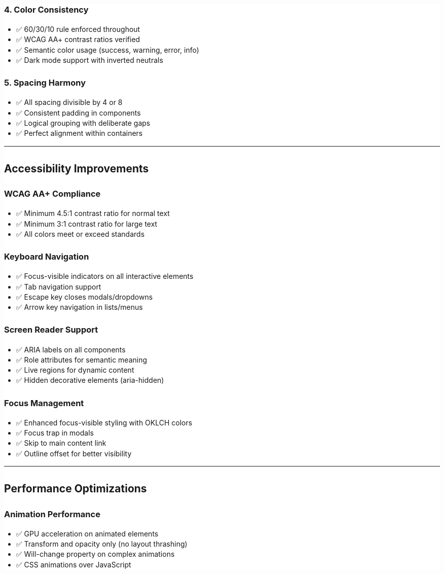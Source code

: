 ### 4. Color Consistency
- ✅ 60/30/10 rule enforced throughout
- ✅ WCAG AA+ contrast ratios verified
- ✅ Semantic color usage (success, warning, error, info)
- ✅ Dark mode support with inverted neutrals

### 5. Spacing Harmony
- ✅ All spacing divisible by 4 or 8
- ✅ Consistent padding in components
- ✅ Logical grouping with deliberate gaps
- ✅ Perfect alignment within containers

---

## Accessibility Improvements

### WCAG AA+ Compliance
- ✅ Minimum 4.5:1 contrast ratio for normal text
- ✅ Minimum 3:1 contrast ratio for large text
- ✅ All colors meet or exceed standards

### Keyboard Navigation
- ✅ Focus-visible indicators on all interactive elements
- ✅ Tab navigation support
- ✅ Escape key closes modals/dropdowns
- ✅ Arrow key navigation in lists/menus

### Screen Reader Support
- ✅ ARIA labels on all components
- ✅ Role attributes for semantic meaning
- ✅ Live regions for dynamic content
- ✅ Hidden decorative elements (aria-hidden)

### Focus Management
- ✅ Enhanced focus-visible styling with OKLCH colors
- ✅ Focus trap in modals
- ✅ Skip to main content link
- ✅ Outline offset for better visibility

---

## Performance Optimizations

### Animation Performance
- ✅ GPU acceleration on animated elements
- ✅ Transform and opacity only (no layout thrashing)
- ✅ Will-change property on complex animations
- ✅ CSS animations over JavaScript
